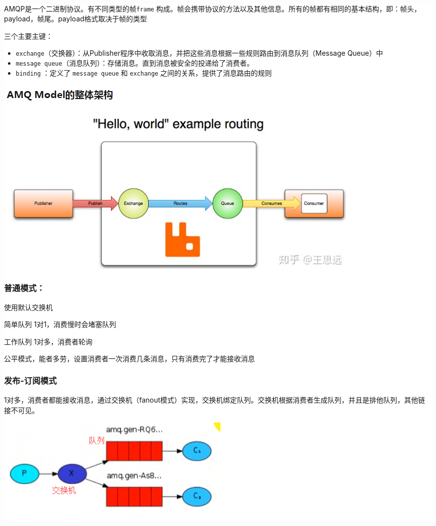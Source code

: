  AMQP是一个二进制协议。有不同类型的帧`frame` 构成。帧会携带协议的方法以及其他信息。所有的帧都有相同的基本结构，即：帧头，payload，帧尾。payload格式取决于帧的类型 

三个主要主键：

- `exchange`（交换器）：从Publisher程序中收取消息，并把这些消息根据一些规则路由到消息队列（Message Queue）中
- `message queue`（消息队列）：存储消息。直到消息被安全的投递给了消费者。
- `binding` ：定义了 `message queue` 和 `exchange` 之间的关系，提供了消息路由的规则

![1618717966164](1618717966164.png)



### 普通模式：

使用默认交换机

简单队列 1对1，消费慢时会堵塞队列

工作队列 1对多，消费者轮询

公平模式，能者多劳，设置消费者一次消费几条消息，只有消费完了才能接收消息

### 发布-订阅模式

1对多，消费者都能接收消息，通过交换机（fanout模式）实现，交换机绑定队列。交换机根据消费者生成队列，并且是排他队列，其他链接不可见。

![1618642195936](1618642195936.png)
